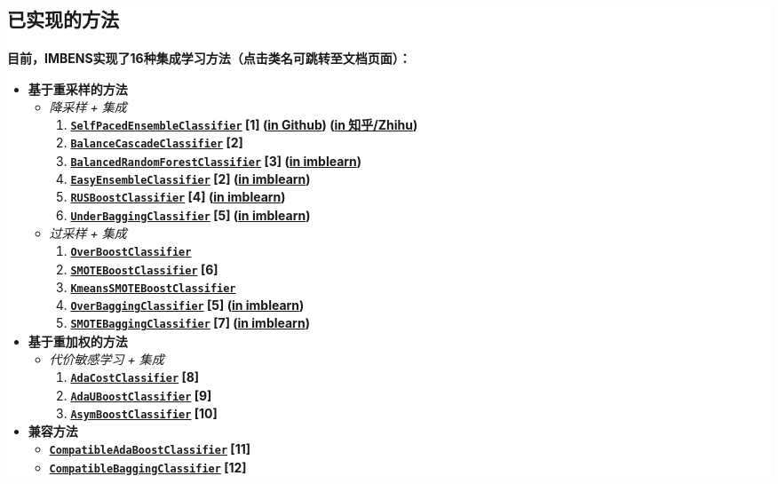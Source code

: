 ## 已实现的方法

**目前，IMBENS实现了16种集成学习方法（点击类名可跳转至文档页面）：**

- **基于重采样的方法**
  - *降采样 + 集成*
    1. **[`SelfPacedEnsembleClassifier`](https://imbalanced-ensemble.readthedocs.io/en/latest/api/ensemble/_autosummary/imbalanced_ensemble.ensemble.under_sampling.SelfPacedEnsembleClassifier.html) [1] ([in Github](https://github.com/ZhiningLiu1998/self-paced-ensemble)) ([in 知乎/Zhihu](https://zhuanlan.zhihu.com/p/86891438))**
    2. **[`BalanceCascadeClassifier`](https://imbalanced-ensemble.readthedocs.io/en/latest/api/ensemble/_autosummary/imbalanced_ensemble.ensemble.under_sampling.BalanceCascadeClassifier.html) [2]**
    3. **[`BalancedRandomForestClassifier`](https://imbalanced-ensemble.readthedocs.io/en/latest/api/ensemble/_autosummary/imbalanced_ensemble.ensemble.under_sampling.BalancedRandomForestClassifier.html) [3] ([in imblearn](https://imbalanced-learn.org/stable/references/generated/imblearn.ensemble.BalancedRandomForestClassifier.html))**
    4. **[`EasyEnsembleClassifier`](https://imbalanced-ensemble.readthedocs.io/en/latest/api/ensemble/_autosummary/imbalanced_ensemble.ensemble.under_sampling.EasyEnsembleClassifier.html) [2] ([in imblearn](https://imbalanced-learn.org/stable/references/generated/imblearn.ensemble.EasyEnsembleClassifier.html))**
    5. **[`RUSBoostClassifier`](https://imbalanced-ensemble.readthedocs.io/en/latest/api/ensemble/_autosummary/imbalanced_ensemble.ensemble.under_sampling.RUSBoostClassifier.html) [4] ([in imblearn](https://imbalanced-learn.org/stable/references/generated/imblearn.ensemble.RUSBoostClassifier.html))**
    6. **[`UnderBaggingClassifier`](https://imbalanced-ensemble.readthedocs.io/en/latest/api/ensemble/_autosummary/imbalanced_ensemble.ensemble.under_sampling.UnderBaggingClassifier.html) [5] ([in imblearn](https://imbalanced-learn.org/stable/references/generated/imblearn.ensemble.BalancedBaggingClassifier.html))**
  - *过采样 + 集成*
    1. **[`OverBoostClassifier`](https://imbalanced-ensemble.readthedocs.io/en/latest/api/ensemble/_autosummary/imbalanced_ensemble.ensemble.over_sampling.OverBoostClassifier.html)**
    2. **[`SMOTEBoostClassifier`](https://imbalanced-ensemble.readthedocs.io/en/latest/api/ensemble/_autosummary/imbalanced_ensemble.ensemble.over_sampling.SMOTEBoostClassifier.html) [6]**
    3. **[`KmeansSMOTEBoostClassifier`](https://imbalanced-ensemble.readthedocs.io/en/latest/api/ensemble/_autosummary/imbalanced_ensemble.ensemble.over_sampling.KmeansSMOTEBoostClassifier.html)**
    4. **[`OverBaggingClassifier`](https://imbalanced-ensemble.readthedocs.io/en/latest/api/ensemble/_autosummary/imbalanced_ensemble.ensemble.over_sampling.OverBaggingClassifier.html) [5] ([in imblearn](https://imbalanced-learn.org/stable/references/generated/imblearn.ensemble.BalancedBaggingClassifier.html))**
    5. **[`SMOTEBaggingClassifier`](https://imbalanced-ensemble.readthedocs.io/en/latest/api/ensemble/_autosummary/imbalanced_ensemble.ensemble.over_sampling.SMOTEBaggingClassifier.html) [7] ([in imblearn](https://imbalanced-learn.org/stable/references/generated/imblearn.ensemble.BalancedBaggingClassifier.html))**
- **基于重加权的方法**
  - *代价敏感学习 + 集成*
    1. **[`AdaCostClassifier`](https://imbalanced-ensemble.readthedocs.io/en/latest/api/ensemble/_autosummary/imbalanced_ensemble.ensemble.reweighting.AdaCostClassifier.html) [8]**
    2. **[`AdaUBoostClassifier`](https://imbalanced-ensemble.readthedocs.io/en/latest/api/ensemble/_autosummary/imbalanced_ensemble.ensemble.reweighting.AdaUBoostClassifier.html) [9]**
    3. **[`AsymBoostClassifier`](https://imbalanced-ensemble.readthedocs.io/en/latest/api/ensemble/_autosummary/imbalanced_ensemble.ensemble.reweighting.AsymBoostClassifier.html) [10]**
- **兼容方法**
  - **[`CompatibleAdaBoostClassifier`](https://imbalanced-ensemble.readthedocs.io/en/latest/api/ensemble/_autosummary/imbalanced_ensemble.ensemble.compatible.CompatibleAdaBoostClassifier.html) [11]**
  - **[`CompatibleBaggingClassifier`](https://imbalanced-ensemble.readthedocs.io/en/latest/api/ensemble/_autosummary/imbalanced_ensemble.ensemble.compatible.CompatibleBaggingClassifier.html) [12]**
